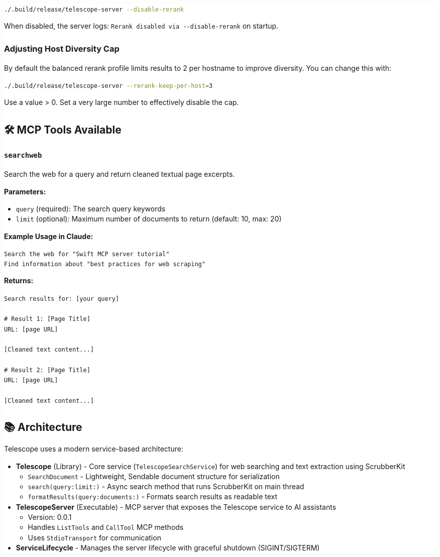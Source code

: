 ```bash
./.build/release/telescope-server --disable-rerank
```

When disabled, the server logs: `Rerank disabled via --disable-rerank` on startup.

### Adjusting Host Diversity Cap

By default the balanced rerank profile limits results to 2 per hostname to improve diversity. You can change this with:

```bash
./.build/release/telescope-server --rerank-keep-per-host=3
```

Use a value > 0. Set a very large number to effectively disable the cap.

## 🛠️ MCP Tools Available

### `searchweb`

Search the web for a query and return cleaned textual page excerpts.

**Parameters:**
- `query` (required): The search query keywords
- `limit` (optional): Maximum number of documents to return (default: 10, max: 20)

**Example Usage in Claude:**

```
Search the web for "Swift MCP server tutorial"
Find information about "best practices for web scraping"
```

**Returns:**
```
Search results for: [your query]

# Result 1: [Page Title]
URL: [page URL]

[Cleaned text content...]

# Result 2: [Page Title]
URL: [page URL]

[Cleaned text content...]
```

## 📚 Architecture

Telescope uses a modern service-based architecture:

- **Telescope** (Library) - Core service (`TelescopeSearchService`) for web searching and text extraction using ScrubberKit
  - `SearchDocument` - Lightweight, Sendable document structure for serialization
  - `search(query:limit:)` - Async search method that runs ScrubberKit on main thread
  - `formatResults(query:documents:)` - Formats search results as readable text
- **TelescopeServer** (Executable) - MCP server that exposes the Telescope service to AI assistants
  - Version: 0.0.1
  - Handles `ListTools` and `CallTool` MCP methods
  - Uses `StdioTransport` for communication
- **ServiceLifecycle** - Manages the server lifecycle with graceful shutdown (SIGINT/SIGTERM)
